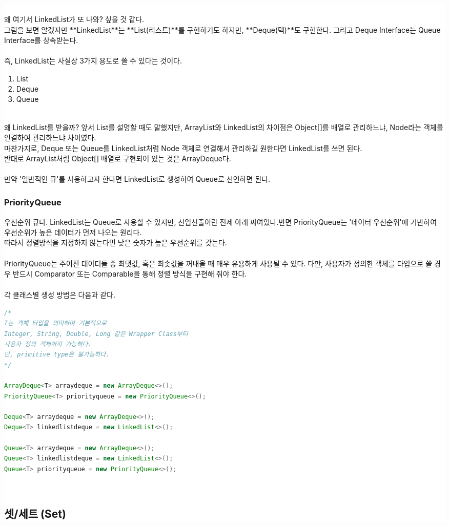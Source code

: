 <br>
왜 여기서 LinkedList가 또 나와? 싶을 것 같다.<br>그림을 보면 알겠지만 **LinkedList**는 **List(리스트)**를 구현하기도 하지만, **Deque(덱)**도 구현한다. 그리고 Deque Interface는 Queue Interface를 상속받는다.
<br>
<br>
즉, LinkedList는 사실상 3가지 용도로 쓸 수 있다는 것이다.

1. List
2. Deque
3. Queue

<br>
왜 LinkedList를 받을까? 앞서 List를 설명할 때도 말했지만, ArrayList와 LinkedList의 차이점은 Object[]를 배열로 관리하느냐, Node라는 객체를 연결하여 관리하느냐 차이였다.<br>마찬가지로, Deque 또는 Queue를 LinkedList처럼 Node 객체로 연결해서 관리하길 원한다면 LinkedList를 쓰면 된다.<br>반대로 ArrayList처럼 Object[] 배열로 구현되어 있는 것은 ArrayDeque다. 
<br>
<br>
만약 '일반적인 큐'를 사용하고자 한다면 LinkedList로 생성하여 Queue로 선언하면 된다. 
<br>

### PriorityQueue

우선순위 큐다. LinkedList는 Queue로 사용할 수 있지만, 선입선출이란 전제 아래 짜여있다.반면 PriorityQueue는 '데이터 우선순위'에 기반하여 우선순위가 높은 데이터가 먼저 나오는 원리다.<br>따라서 정렬방식을 지정하지 않는다면 낮은 숫자가 높은 우선순위를 갖는다.
<br>
<br>
PriorityQueue는 주어진 데이터들 중 최댓값, 혹은 최솟값을 꺼내올 때 매우 유용하게 사용될 수 있다. 다만, 사용자가 정의한 객체를 타입으로 쓸 경우 반드시 Comparator 또는 Comparable을 통해 정렬 방식을 구현해 줘야 한다.
<br>
<br>
각 클래스별 생성 방법은 다음과 같다.

```java
/* 
T는 객체 타입을 의미하며 기본적으로
Integer, String, Double, Long 같은 Wrapper Class부터
사용자 정의 객체까지 가능하다.
단, primitive type은 불가능하다.
*/
 
ArrayDeque<T> arraydeque = new ArrayDeque<>();
PriorityQueue<T> priorityqueue = new PriorityQueue<>();
 
Deque<T> arraydeque = new ArrayDeque<>();
Deque<T> linkedlistdeque = new LinkedList<>();
 
Queue<T> arraydeque = new ArrayDeque<>();
Queue<T> linkedlistdeque = new LinkedList<>();
Queue<T> priorityqueue = new PriorityQueue<>();
```

<br>

## 셋/세트 (Set)

